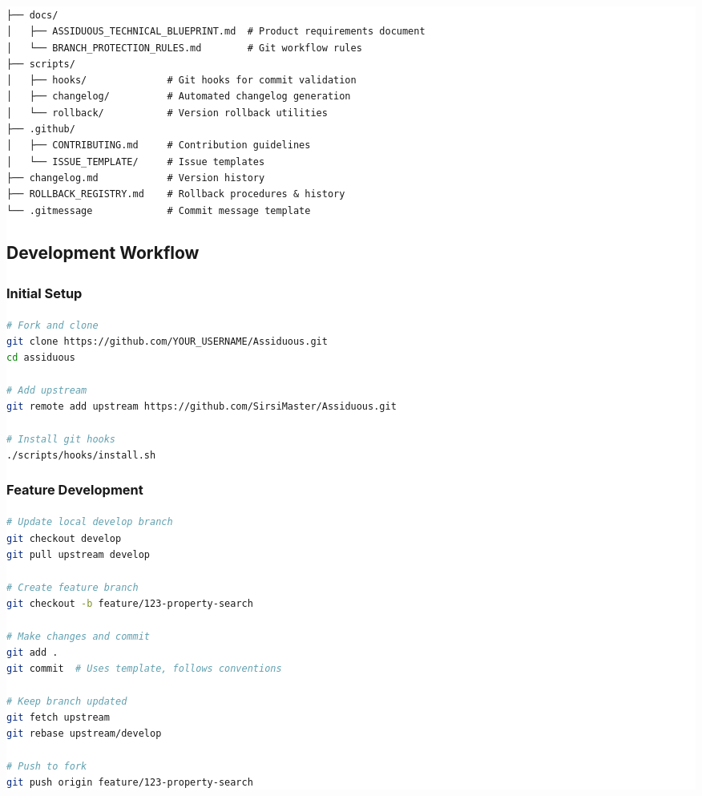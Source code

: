 ```
├── docs/
│   ├── ASSIDUOUS_TECHNICAL_BLUEPRINT.md  # Product requirements document
│   └── BRANCH_PROTECTION_RULES.md        # Git workflow rules
├── scripts/
│   ├── hooks/              # Git hooks for commit validation
│   ├── changelog/          # Automated changelog generation
│   └── rollback/           # Version rollback utilities
├── .github/
│   ├── CONTRIBUTING.md     # Contribution guidelines
│   └── ISSUE_TEMPLATE/     # Issue templates
├── changelog.md            # Version history
├── ROLLBACK_REGISTRY.md    # Rollback procedures & history
└── .gitmessage             # Commit message template
```

## Development Workflow

### Initial Setup
```bash
# Fork and clone
git clone https://github.com/YOUR_USERNAME/Assiduous.git
cd assiduous

# Add upstream
git remote add upstream https://github.com/SirsiMaster/Assiduous.git

# Install git hooks
./scripts/hooks/install.sh
```

### Feature Development
```bash
# Update local develop branch
git checkout develop
git pull upstream develop

# Create feature branch
git checkout -b feature/123-property-search

# Make changes and commit
git add .
git commit  # Uses template, follows conventions

# Keep branch updated
git fetch upstream
git rebase upstream/develop

# Push to fork
git push origin feature/123-property-search
```
